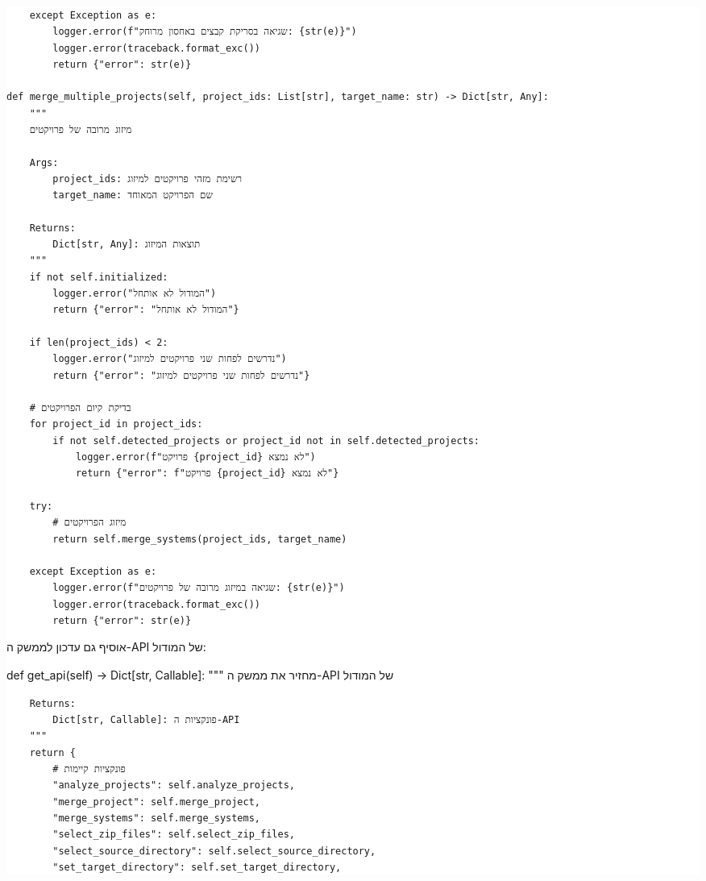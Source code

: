         except Exception as e:
            logger.error(f"שגיאה בסריקת קבצים באחסון מרוחק: {str(e)}")
            logger.error(traceback.format_exc())
            return {"error": str(e)}
    
    def merge_multiple_projects(self, project_ids: List[str], target_name: str) -> Dict[str, Any]:
        """
        מיזוג מרובה של פרויקטים
        
        Args:
            project_ids: רשימת מזהי פרויקטים למיזוג
            target_name: שם הפרויקט המאוחד
            
        Returns:
            Dict[str, Any]: תוצאות המיזוג
        """
        if not self.initialized:
            logger.error("המודול לא אותחל")
            return {"error": "המודול לא אותחל"}
        
        if len(project_ids) < 2:
            logger.error("נדרשים לפחות שני פרויקטים למיזוג")
            return {"error": "נדרשים לפחות שני פרויקטים למיזוג"}
        
        # בדיקת קיום הפרויקטים
        for project_id in project_ids:
            if not self.detected_projects or project_id not in self.detected_projects:
                logger.error(f"פרויקט {project_id} לא נמצא")
                return {"error": f"פרויקט {project_id} לא נמצא"}
        
        try:
            # מיזוג הפרויקטים
            return self.merge_systems(project_ids, target_name)
            
        except Exception as e:
            logger.error(f"שגיאה במיזוג מרובה של פרויקטים: {str(e)}")
            logger.error(traceback.format_exc())
            return {"error": str(e)}


אוסיף גם עדכון לממשק ה-API של המודול:


def get_api(self) -> Dict[str, Callable]:
        """
        מחזיר את ממשק ה-API של המודול
        
        Returns:
            Dict[str, Callable]: פונקציות ה-API
        """
        return {
            # פונקציות קיימות
            "analyze_projects": self.analyze_projects,
            "merge_project": self.merge_project,
            "merge_systems": self.merge_systems,
            "select_zip_files": self.select_zip_files,
            "select_source_directory": self.select_source_directory,
            "set_target_directory": self.set_target_directory,
            